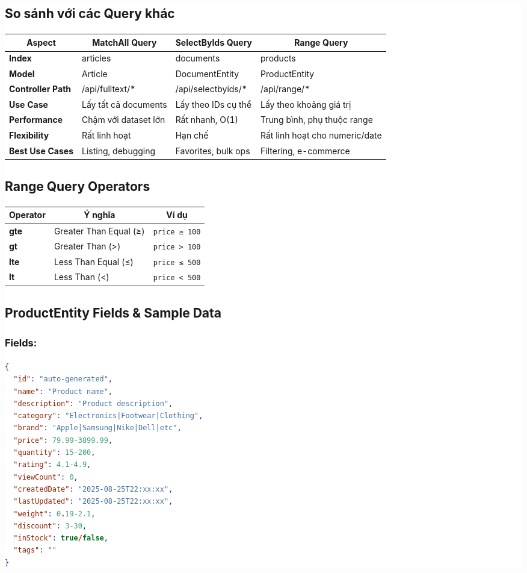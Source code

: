 ## So sánh với các Query khác

| Aspect | MatchAll Query | SelectByIds Query | Range Query |
|--------|----------------|-------------------|-------------|
| **Index** | articles | documents | products |
| **Model** | Article | DocumentEntity | ProductEntity |
| **Controller Path** | /api/fulltext/* | /api/selectbyids/* | /api/range/* |
| **Use Case** | Lấy tất cả documents | Lấy theo IDs cụ thể | Lấy theo khoảng giá trị |
| **Performance** | Chậm với dataset lớn | Rất nhanh, O(1) | Trung bình, phụ thuộc range |
| **Flexibility** | Rất linh hoạt | Hạn chế | Rất linh hoạt cho numeric/date |
| **Best Use Cases** | Listing, debugging | Favorites, bulk ops | Filtering, e-commerce |

## Range Query Operators

| Operator | Ý nghĩa | Ví dụ |
|----------|---------|-------|
| **gte** | Greater Than Equal (≥) | `price ≥ 100` |
| **gt** | Greater Than (>) | `price > 100` |
| **lte** | Less Than Equal (≤) | `price ≤ 500` |
| **lt** | Less Than (<) | `price < 500` |

## ProductEntity Fields & Sample Data

### Fields:
```json
{
  "id": "auto-generated",
  "name": "Product name",
  "description": "Product description", 
  "category": "Electronics|Footwear|Clothing",
  "brand": "Apple|Samsung|Nike|Dell|etc",
  "price": 79.99-3899.99,
  "quantity": 15-200,
  "rating": 4.1-4.9,
  "viewCount": 0,
  "createdDate": "2025-08-25T22:xx:xx",
  "lastUpdated": "2025-08-25T22:xx:xx",
  "weight": 0.19-2.1,
  "discount": 3-30,
  "inStock": true/false,
  "tags": ""
}
```
